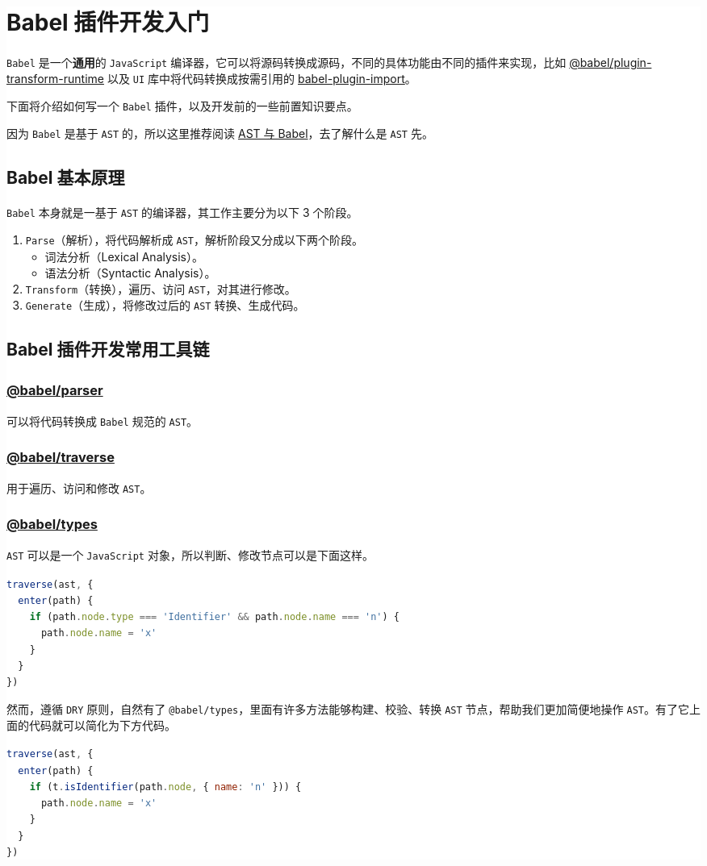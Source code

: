 # Babel 插件开发入门

`Babel` 是一个**通用**的 `JavaScript` 编译器，它可以将源码转换成源码，不同的具体功能由不同的插件来实现，比如 [@babel/plugin-transform-runtime](https://babeljs.io/docs/en/babel-plugin-transform-runtime) 以及 `UI` 库中将代码转换成按需引用的 [babel-plugin-import](https://github.com/ant-design/babel-plugin-import)。

下面将介绍如何写一个 `Babel` 插件，以及开发前的一些前置知识要点。

因为 `Babel` 是基于 `AST` 的，所以这里推荐阅读 [AST 与 Babel](/blogs/ast-and-babel.html)，去了解什么是 `AST` 先。

## Babel 基本原理

`Babel` 本身就是一基于 `AST` 的编译器，其工作主要分为以下 3 个阶段。

1. `Parse`（解析），将代码解析成 `AST`，解析阶段又分成以下两个阶段。
   - 词法分析（Lexical Analysis）。
   - 语法分析（Syntactic Analysis）。
2. `Transform`（转换），遍历、访问 `AST`，对其进行修改。
3. `Generate`（生成），将修改过后的 `AST` 转换、生成代码。

## Babel 插件开发常用工具链

### [@babel/parser](https://babeljs.io/docs/en/babel-parser.html)

可以将代码转换成 `Babel` 规范的 `AST`。

### [@babel/traverse](https://babeljs.io/docs/en/babel-traverse.html)

用于遍历、访问和修改 `AST`。

### [@babel/types](https://babeljs.io/docs/en/babel-types.html)

`AST` 可以是一个 `JavaScript` 对象，所以判断、修改节点可以是下面这样。

```js
traverse(ast, {
  enter(path) {
    if (path.node.type === 'Identifier' && path.node.name === 'n') {
      path.node.name = 'x'
    }
  }
})
```

然而，遵循 `DRY` 原则，自然有了 `@babel/types`，里面有许多方法能够构建、校验、转换 `AST` 节点，帮助我们更加简便地操作 `AST`。有了它上面的代码就可以简化为下方代码。

```js
traverse(ast, {
  enter(path) {
    if (t.isIdentifier(path.node, { name: 'n' })) {
      path.node.name = 'x'
    }
  }
})
```
